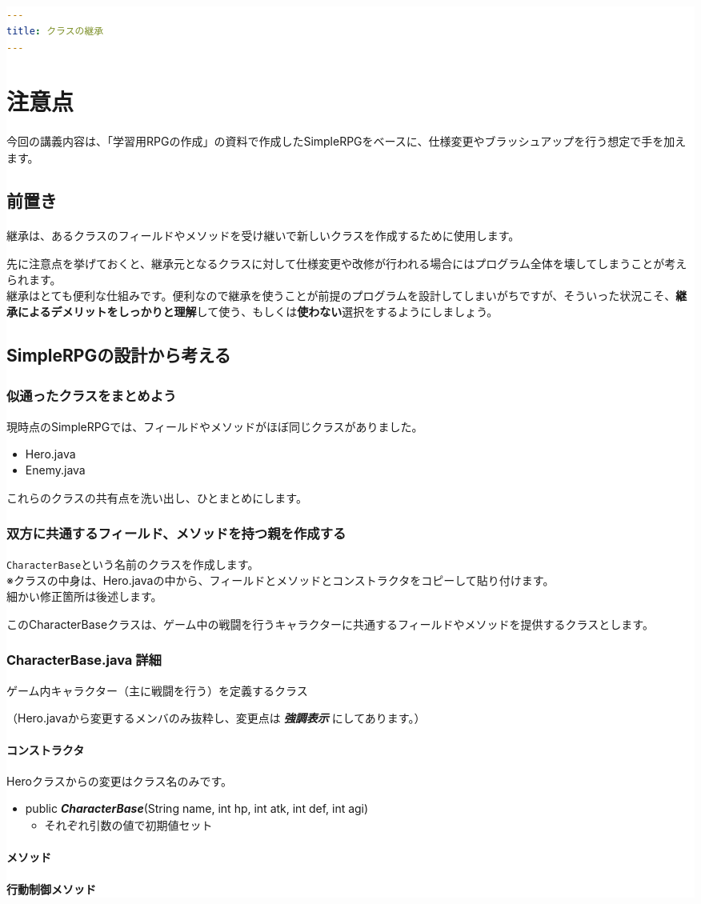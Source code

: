 ```yaml
---
title: クラスの継承
---
```


# 注意点

今回の講義内容は、「学習用RPGの作成」の資料で作成したSimpleRPGをベースに、仕様変更やブラッシュアップを行う想定で手を加えます。


## 前置き

継承は、あるクラスのフィールドやメソッドを受け継いで新しいクラスを作成するために使用します。

先に注意点を挙げておくと、継承元となるクラスに対して仕様変更や改修が行われる場合にはプログラム全体を壊してしまうことが考えられます。  
継承はとても便利な仕組みです。便利なので継承を使うことが前提のプログラムを設計してしまいがちですが、そういった状況こそ、**継承によるデメリットをしっかりと理解**して使う、もしくは**使わない**選択をするようにしましょう。


## SimpleRPGの設計から考える

### 似通ったクラスをまとめよう

現時点のSimpleRPGでは、フィールドやメソッドがほぼ同じクラスがありました。

- Hero.java
- Enemy.java

これらのクラスの共有点を洗い出し、ひとまとめにします。

### 双方に共通するフィールド、メソッドを持つ親を作成する

`CharacterBase`という名前のクラスを作成します。  
※クラスの中身は、Hero.javaの中から、フィールドとメソッドとコンストラクタをコピーして貼り付けます。  
細かい修正箇所は後述します。

このCharacterBaseクラスは、ゲーム中の戦闘を行うキャラクターに共通するフィールドやメソッドを提供するクラスとします。

### CharacterBase.java 詳細

ゲーム内キャラクター（主に戦闘を行う）を定義するクラス

（Hero.javaから変更するメンバのみ抜粋し、変更点は ***強調表示*** にしてあります。）

#### コンストラクタ

Heroクラスからの変更はクラス名のみです。

+ public ***CharacterBase***(String name, int hp, int atk, int def, int agi)
    - それぞれ引数の値で初期値セット

#### メソッド

#### 行動制御メソッド

